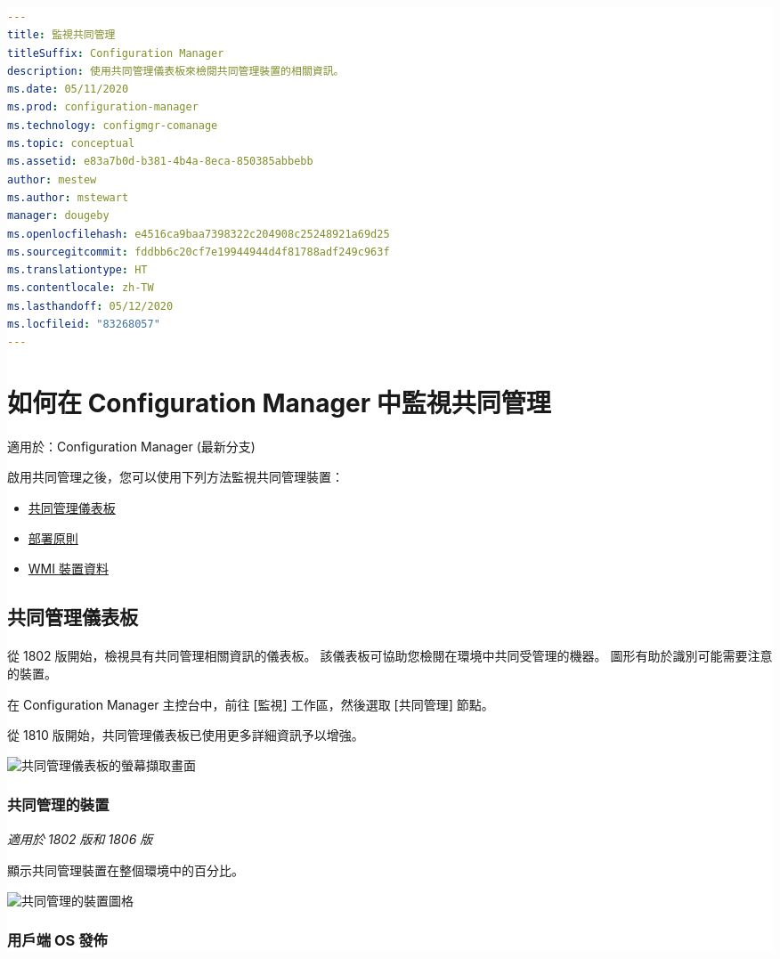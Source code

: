 ```yaml
---
title: 監視共同管理
titleSuffix: Configuration Manager
description: 使用共同管理儀表板來檢閱共同管理裝置的相關資訊。
ms.date: 05/11/2020
ms.prod: configuration-manager
ms.technology: configmgr-comanage
ms.topic: conceptual
ms.assetid: e83a7b0d-b381-4b4a-8eca-850385abbebb
author: mestew
ms.author: mstewart
manager: dougeby
ms.openlocfilehash: e4516ca9baa7398322c204908c25248921a69d25
ms.sourcegitcommit: fddbb6c20cf7e19944944d4f81788adf249c963f
ms.translationtype: HT
ms.contentlocale: zh-TW
ms.lasthandoff: 05/12/2020
ms.locfileid: "83268057"
---
```

# <a name="how-to-monitor-co-management-in-configuration-manager"></a>如何在 Configuration Manager 中監視共同管理

適用於：Configuration Manager (最新分支)

啟用共同管理之後，您可以使用下列方法監視共同管理裝置：

- [共同管理儀表板](#co-management-dashboard)  

- [部署原則](#deployment-policies)

- [WMI 裝置資料](#wmi-device-data)

## <a name="co-management-dashboard"></a>共同管理儀表板

從 1802 版開始，檢視具有共同管理相關資訊的儀表板。 該儀表板可協助您檢閱在環境中共同受管理的機器。 圖形有助於識別可能需要注意的裝置。

在 Configuration Manager 主控台中，前往 [監視] 工作區，然後選取 [共同管理] 節點。

從 1810 版開始，共同管理儀表板已使用更多詳細資訊予以增強。 

![共同管理儀表板的螢幕擷取畫面](media/co-management-dashboard.png)

### <a name="co-managed-devices"></a>共同管理的裝置

*適用於 1802 版和 1806 版*

顯示共同管理裝置在整個環境中的百分比。

![共同管理的裝置圖格](media/co-management-dashboard/Percent-Co-managed-graph.PNG)

### <a name="client-os-distribution"></a>用戶端 OS 發佈
